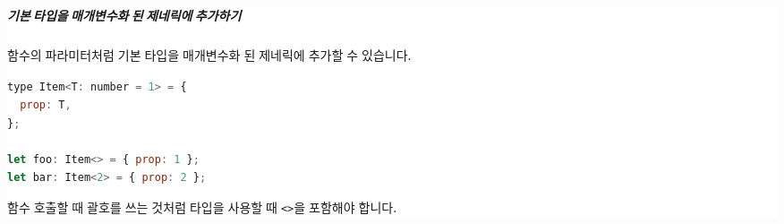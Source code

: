 ##### 기본 타입을 매개변수화 된 제네릭에 추가하기 <a class="toc" id="toc-adding-defaults-to-parameterized-generics" href="#toc-adding-defaults-to-parameterized-generics"></a>

함수의 파라미터처럼 기본 타입을 매개변수화 된 제네릭에 추가할 수 있습니다.

```js
type Item<T: number = 1> = {
  prop: T,
};

let foo: Item<> = { prop: 1 };
let bar: Item<2> = { prop: 2 };
```

함수 호출할 때 괄호를 쓰는 것처럼 타입을 사용할 때 `<>`을 포함해야 합니다.
